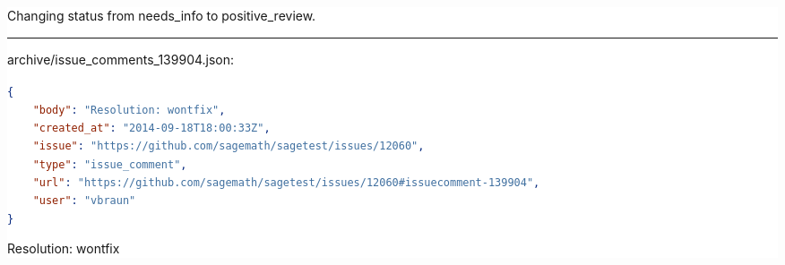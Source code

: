 Changing status from needs_info to positive_review.



---

archive/issue_comments_139904.json:
```json
{
    "body": "Resolution: wontfix",
    "created_at": "2014-09-18T18:00:33Z",
    "issue": "https://github.com/sagemath/sagetest/issues/12060",
    "type": "issue_comment",
    "url": "https://github.com/sagemath/sagetest/issues/12060#issuecomment-139904",
    "user": "vbraun"
}
```

Resolution: wontfix
